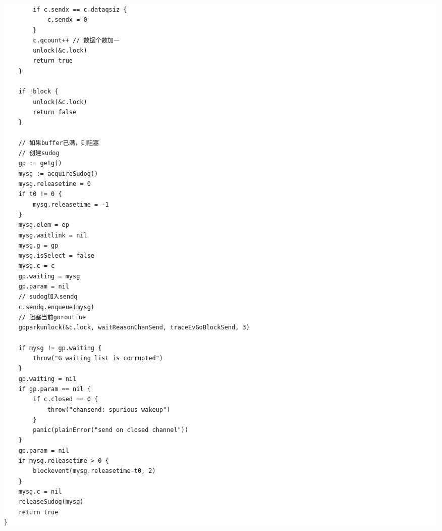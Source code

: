 ```
		if c.sendx == c.dataqsiz {
			c.sendx = 0
		}
		c.qcount++ // 数据个数加一
		unlock(&c.lock)
		return true
	}

	if !block {
		unlock(&c.lock)
		return false
	}

	// 如果buffer已满，则阻塞
	// 创建sudog
	gp := getg()
	mysg := acquireSudog()
	mysg.releasetime = 0
	if t0 != 0 {
		mysg.releasetime = -1
	}
	mysg.elem = ep
	mysg.waitlink = nil
	mysg.g = gp
	mysg.isSelect = false
	mysg.c = c
	gp.waiting = mysg
	gp.param = nil
	// sudog加入sendq
	c.sendq.enqueue(mysg)
	// 阻塞当前goroutine
	goparkunlock(&c.lock, waitReasonChanSend, traceEvGoBlockSend, 3)

	if mysg != gp.waiting {
		throw("G waiting list is corrupted")
	}
	gp.waiting = nil
	if gp.param == nil {
		if c.closed == 0 {
			throw("chansend: spurious wakeup")
		}
		panic(plainError("send on closed channel"))
	}
	gp.param = nil
	if mysg.releasetime > 0 {
		blockevent(mysg.releasetime-t0, 2)
	}
	mysg.c = nil
	releaseSudog(mysg)
	return true
}
```
